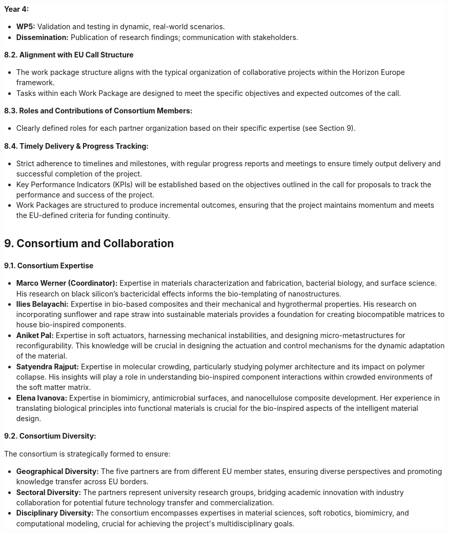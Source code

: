 **Year 4:**
- **WP5:**  Validation and testing in dynamic, real-world scenarios.
- **Dissemination:**  Publication of research findings; communication with stakeholders. 

**8.2. Alignment with EU Call Structure**
- The work package structure aligns with the typical organization of collaborative projects within the Horizon Europe framework.
- Tasks within each Work Package are designed to meet the specific objectives and expected outcomes of the call.

**8.3.  Roles and Contributions of Consortium Members:**
-  Clearly defined roles for each partner organization based on their specific expertise (see Section 9).

**8.4. Timely Delivery & Progress Tracking:**
-  Strict adherence to timelines and milestones, with regular progress reports and meetings to ensure timely output delivery and successful completion of the project.
- Key Performance Indicators (KPIs) will be established based on the objectives outlined in the call for proposals to track the performance and success of the project.
-  Work Packages are structured to produce incremental outcomes, ensuring that the project maintains momentum and meets the EU-defined criteria for funding continuity.

## 9. Consortium and Collaboration

**9.1. Consortium Expertise**

* **Marco Werner (Coordinator):**  Expertise in materials characterization and fabrication, bacterial biology, and surface science. His research on black silicon’s bactericidal effects informs the bio-templating of nanostructures.
* **Ilies Belayachi:** Expertise in bio-based composites and their mechanical and hygrothermal properties. His research on incorporating sunflower and rape straw into sustainable materials provides a foundation for creating biocompatible matrices to house bio-inspired components.
* **Aniket Pal:**  Expertise in soft actuators, harnessing mechanical instabilities, and designing micro-metastructures for reconfigurability.  This knowledge will be crucial in designing the actuation and control mechanisms for the dynamic adaptation of the material. 
* **Satyendra Rajput:** Expertise in molecular crowding, particularly studying polymer architecture and its impact on polymer collapse. His insights will play a role in understanding bio-inspired component interactions within crowded environments of the soft matter matrix.
* **Elena Ivanova:** Expertise in biomimicry, antimicrobial surfaces, and nanocellulose composite development. Her experience in translating biological principles into functional materials is crucial for the bio-inspired aspects of the intelligent material design. 


**9.2. Consortium Diversity:**

The consortium is strategically formed to ensure: 

* **Geographical Diversity:** The five partners are from different EU member states, ensuring diverse perspectives and promoting knowledge transfer across EU borders.
* **Sectoral Diversity:** The partners represent university research groups, bridging academic innovation with industry collaboration for potential future technology transfer and commercialization. 
* **Disciplinary Diversity:**  The consortium encompasses expertises in material sciences, soft robotics, biomimicry, and computational modeling, crucial for achieving the project's multidisciplinary goals.
